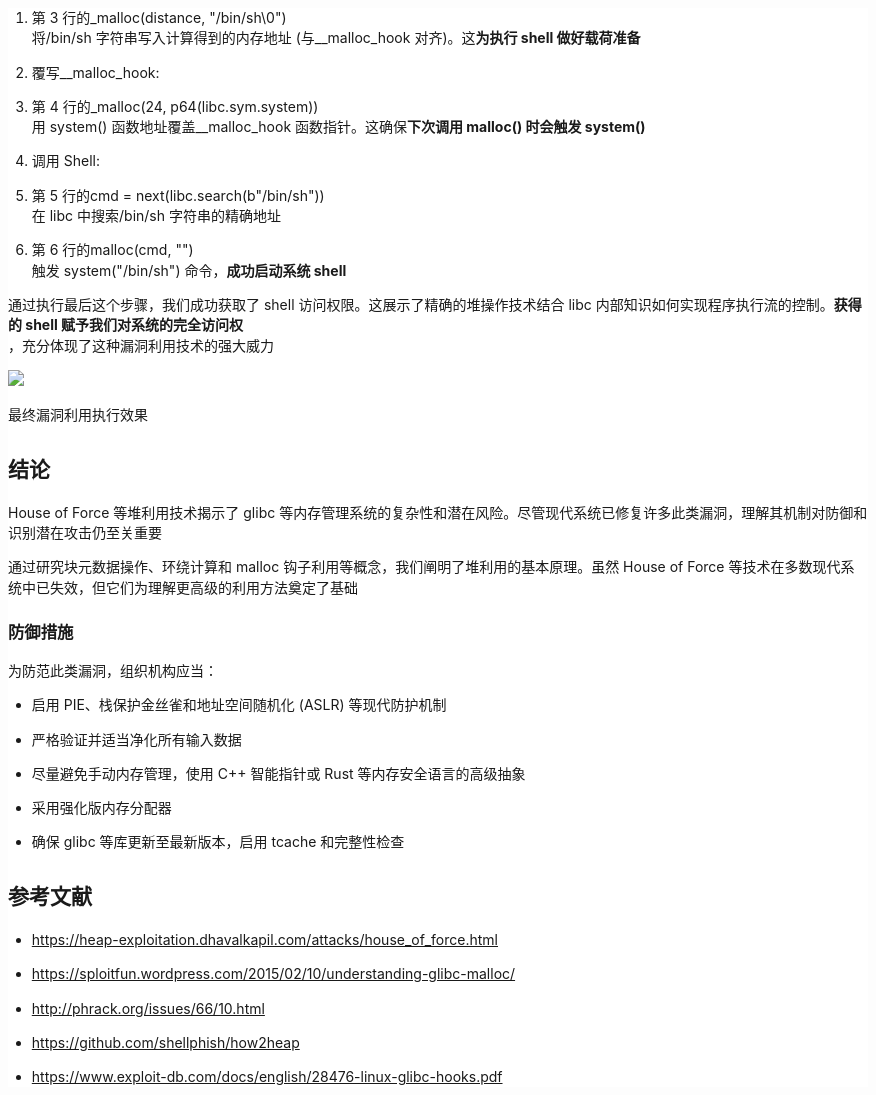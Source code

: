 1. 第 3 行的_malloc(distance, "/bin/sh\\0")  
将/bin/sh 字符串写入计算得到的内存地址 (与__malloc_hook 对齐)。这**为执行 shell 做好载荷准备**  
  
1. 覆写__malloc_hook:  
  
1. 第 4 行的_malloc(24, p64(libc.sym.system))  
用 system() 函数地址覆盖__malloc_hook 函数指针。这确保**下次调用 malloc() 时会触发 system()**  
  
1. 调用 Shell:  
  
1. 第 5 行的cmd = next(libc.search(b"/bin/sh"))  
在 libc 中搜索/bin/sh 字符串的精确地址  
  
1. 第 6 行的malloc(cmd, "")  
触发 system("/bin/sh") 命令，**成功启动系统 shell**  
  
通过执行最后这个步骤，我们成功获取了 shell 访问权限。这展示了精确的堆操作技术结合 libc 内部知识如何实现程序执行流的控制。**获得的 shell 赋予我们对系统的完全访问权**  
，充分体现了这种漏洞利用技术的强大威力  
  
![](https://mmbiz.qpic.cn/mmbiz_png/hoiaQy7WhTCPDpiarAyI4sLJ9HFf6Sza0Fa1xmvDKd4fq7DWkiaa0M8YFrYaQxfMcrwffUXDKribqZvVRClem4jEibA/640?wx_fmt=png&from=appmsg "")  
  
最终漏洞利用执行效果  
## 结论  
  
House of Force 等堆利用技术揭示了 glibc 等内存管理系统的复杂性和潜在风险。尽管现代系统已修复许多此类漏洞，理解其机制对防御和识别潜在攻击仍至关重要  
  
通过研究块元数据操作、环绕计算和 malloc 钩子利用等概念，我们阐明了堆利用的基本原理。虽然 House of Force 等技术在多数现代系统中已失效，但它们为理解更高级的利用方法奠定了基础  
### 防御措施  
  
为防范此类漏洞，组织机构应当：  
- 启用 PIE、栈保护金丝雀和地址空间随机化 (ASLR) 等现代防护机制  
  
- 严格验证并适当净化所有输入数据  
  
- 尽量避免手动内存管理，使用 C++ 智能指针或 Rust 等内存安全语言的高级抽象  
  
- 采用强化版内存分配器  
  
- 确保 glibc 等库更新至最新版本，启用 tcache 和完整性检查  
  
## 参考文献  
- https://heap-exploitation.dhavalkapil.com/attacks/house_of_force.html  
  
- https://sploitfun.wordpress.com/2015/02/10/understanding-glibc-malloc/  
  
- http://phrack.org/issues/66/10.html  
  
- https://github.com/shellphish/how2heap  
  
- https://www.exploit-db.com/docs/english/28476-linux-glibc-hooks.pdf  
  
  
  
